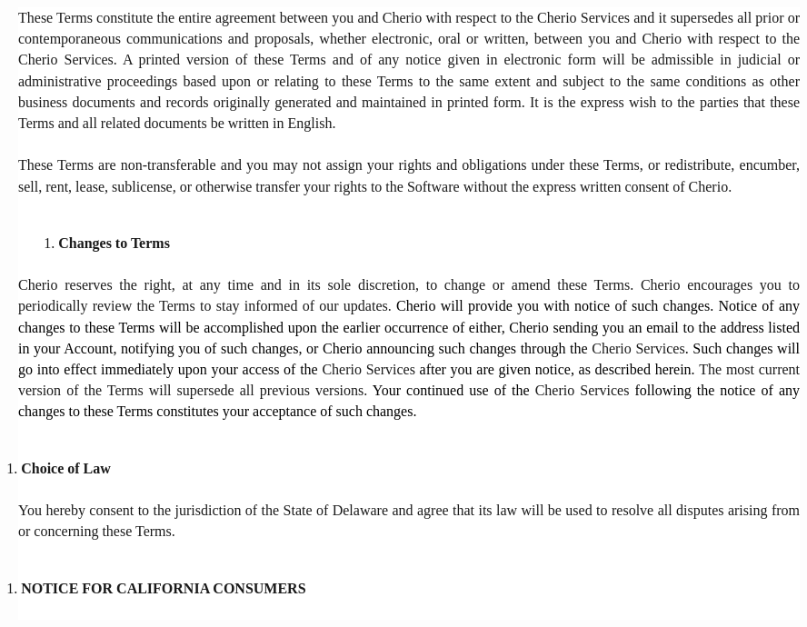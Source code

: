 <p style='margin:0in;margin-bottom:.0001pt;font-size:16px;font-family:"Times New Roman",serif;text-align:justify;'>These Terms constitute the entire agreement between you and Cherio with respect to the Cherio Services and it supersedes all prior or contemporaneous communications and proposals, whether electronic, oral or written, between you and Cherio with respect to the Cherio Services. A printed version of these Terms and of any notice given in electronic form will be admissible in judicial or administrative proceedings based upon or relating to these Terms to the same extent and subject to the same conditions as other business documents and records originally generated and maintained in printed form. It is the express wish to the parties that these Terms and all related documents be written in English.</p>
<p style='margin:0in;margin-bottom:.0001pt;font-size:16px;font-family:"Times New Roman",serif;text-align:justify;'>&nbsp;</p>
<p style='margin:0in;margin-bottom:.0001pt;font-size:16px;font-family:"Times New Roman",serif;text-align:justify;'>These Terms are non-transferable and you may not assign your rights and obligations under these Terms, or redistribute, encumber, sell, rent, lease, sublicense, or otherwise transfer your rights to the Software without the express written consent of Cherio.</p>
<p style='margin:0in;margin-bottom:.0001pt;font-size:16px;font-family:"Times New Roman",serif;text-align:justify;'>&nbsp;</p>
<div style='margin:0in;margin-bottom:.0001pt;font-size:16px;font-family:"Times New Roman",serif;'>
    <ol style="margin-bottom:0in;list-style-type: undefined;margin-left:17px;">
        <li style='margin:0in;margin-bottom:.0001pt;font-size:16px;font-family:"Times New Roman",serif;'><strong>Changes to Terms&nbsp;</strong></li>
    </ol>
</div>
<p style='margin:0in;margin-bottom:.0001pt;font-size:16px;font-family:"Times New Roman",serif;margin-left:.25in;text-align:justify;'>&nbsp;</p>
<p style='margin:0in;margin-bottom:.0001pt;font-size:16px;font-family:"Times New Roman",serif;text-align:justify;'>Cherio reserves the right, at any time and in its sole discretion, to change or amend these Terms. Cherio encourages you to periodically review the Terms to stay informed of our updates. <span style="color:black;">Cherio will provide you with notice of such changes. Notice of any changes to these Terms will be accomplished upon the earlier occurrence of either, Cherio sending you an email to the address listed in your Account, notifying you of such changes, or Cherio announcing such changes through the&nbsp;</span>Cherio Services<span style="color:black;">. Such changes will go into effect immediately upon your access of the&nbsp;</span>Cherio Services<span style="color:black;">&nbsp;after you are given notice, as described herein.&nbsp;</span>The most current version of the Terms will supersede all previous versions. <span style="color:black;">Your continued use of the&nbsp;</span>Cherio Services<span style="color:black;">&nbsp;following the notice of any changes to these Terms constitutes your acceptance of such changes.</span></p>
<p style='margin:0in;margin-bottom:.0001pt;font-size:16px;font-family:"Times New Roman",serif;margin-left:.25in;text-align:justify;'>&nbsp;</p>
<div style='margin:0in;margin-bottom:.0001pt;font-size:16px;font-family:"Times New Roman",serif;'>
    <ol style="margin-bottom:0in;list-style-type: undefined;margin-left:-0.25in;">
        <li style='margin:0in;margin-bottom:.0001pt;font-size:16px;font-family:"Times New Roman",serif;'><strong>Choice of Law&nbsp;</strong></li>
    </ol>
</div>
<p style='margin:0in;margin-bottom:.0001pt;font-size:16px;font-family:"Times New Roman",serif;margin-left:.25in;text-align:justify;'>&nbsp;</p>
<p style='margin:0in;margin-bottom:.0001pt;font-size:16px;font-family:"Times New Roman",serif;text-align:justify;'>You hereby consent to the jurisdiction of the State of Delaware and agree that its law will be used to resolve all disputes arising from or concerning these Terms.</p>
<p style='margin:0in;margin-bottom:.0001pt;font-size:16px;font-family:"Times New Roman",serif;text-align:justify;'>&nbsp;</p>
<div style='margin:0in;margin-bottom:.0001pt;font-size:16px;font-family:"Times New Roman",serif;'>
    <ol style="margin-bottom:0in;list-style-type: undefined;margin-left:-0.25in;">
        <li style='margin:0in;margin-bottom:.0001pt;font-size:16px;font-family:"Times New Roman",serif;'><strong>NOTICE FOR CALIFORNIA CONSUMERS</strong></li>
    </ol>
</div>
<p style='margin:0in;margin-bottom:.0001pt;font-size:16px;font-family:"Times New Roman",serif;text-align:justify;'>&nbsp;</p>